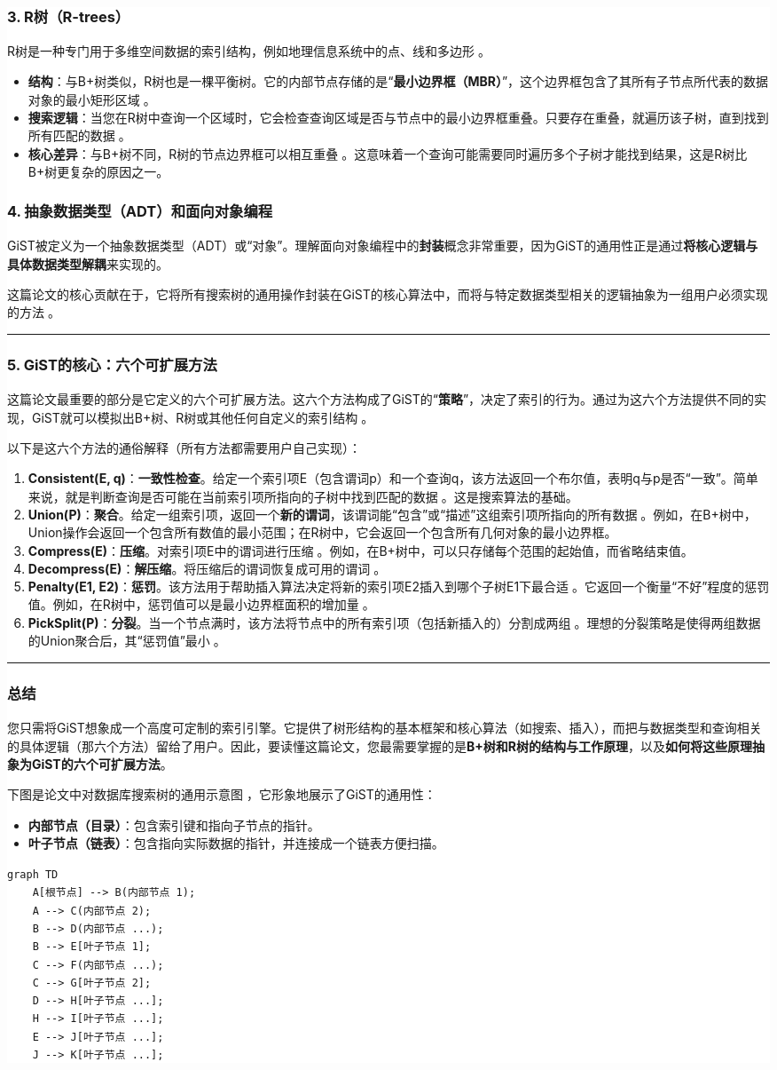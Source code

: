 ### 3\. R树（R-trees）

R树是一种专门用于多维空间数据的索引结构，例如地理信息系统中的点、线和多边形 。

  * **结构**：与B+树类似，R树也是一棵平衡树。它的内部节点存储的是“**最小边界框（MBR）**”，这个边界框包含了其所有子节点所代表的数据对象的最小矩形区域 。
  * **搜索逻辑**：当您在R树中查询一个区域时，它会检查查询区域是否与节点中的最小边界框重叠。只要存在重叠，就遍历该子树，直到找到所有匹配的数据 。
  * **核心差异**：与B+树不同，R树的节点边界框可以相互重叠 。这意味着一个查询可能需要同时遍历多个子树才能找到结果，这是R树比B+树更复杂的原因之一。

### 4\. 抽象数据类型（ADT）和面向对象编程

GiST被定义为一个抽象数据类型（ADT）或“对象”。理解面向对象编程中的**封装**概念非常重要，因为GiST的通用性正是通过**将核心逻辑与具体数据类型解耦**来实现的。

这篇论文的核心贡献在于，它将所有搜索树的通用操作封装在GiST的核心算法中，而将与特定数据类型相关的逻辑抽象为一组用户必须实现的方法 。

-----

### 5\. GiST的核心：六个可扩展方法

这篇论文最重要的部分是它定义的六个可扩展方法。这六个方法构成了GiST的“**策略**”，决定了索引的行为。通过为这六个方法提供不同的实现，GiST就可以模拟出B+树、R树或其他任何自定义的索引结构 。

以下是这六个方法的通俗解释（所有方法都需要用户自己实现）：

1.  **Consistent(E, q)**：**一致性检查**。给定一个索引项E（包含谓词p）和一个查询q，该方法返回一个布尔值，表明q与p是否“一致”。简单来说，就是判断查询是否可能在当前索引项所指向的子树中找到匹配的数据 。这是搜索算法的基础。
2.  **Union(P)**：**聚合**。给定一组索引项，返回一个**新的谓词**，该谓词能“包含”或“描述”这组索引项所指向的所有数据 。例如，在B+树中，Union操作会返回一个包含所有数值的最小范围；在R树中，它会返回一个包含所有几何对象的最小边界框。
3.  **Compress(E)**：**压缩**。对索引项E中的谓词进行压缩 。例如，在B+树中，可以只存储每个范围的起始值，而省略结束值。
4.  **Decompress(E)**：**解压缩**。将压缩后的谓词恢复成可用的谓词 。
5.  **Penalty(E1, E2)**：**惩罚**。该方法用于帮助插入算法决定将新的索引项E2插入到哪个子树E1下最合适 。它返回一个衡量“不好”程度的惩罚值。例如，在R树中，惩罚值可以是最小边界框面积的增加量 。
6.  **PickSplit(P)**：**分裂**。当一个节点满时，该方法将节点中的所有索引项（包括新插入的）分割成两组 。理想的分裂策略是使得两组数据的Union聚合后，其“惩罚值”最小 。

-----

### 总结

您只需将GiST想象成一个高度可定制的索引引擎。它提供了树形结构的基本框架和核心算法（如搜索、插入），而把与数据类型和查询相关的具体逻辑（那六个方法）留给了用户。因此，要读懂这篇论文，您最需要掌握的是**B+树和R树的结构与工作原理**，以及**如何将这些原理抽象为GiST的六个可扩展方法**。

下图是论文中对数据库搜索树的通用示意图 ，它形象地展示了GiST的通用性：

  * **内部节点（目录）**：包含索引键和指向子节点的指针。
  * **叶子节点（链表）**：包含指向实际数据的指针，并连接成一个链表方便扫描。



```mermaid
graph TD
    A[根节点] --> B(内部节点 1);
    A --> C(内部节点 2);
    B --> D(内部节点 ...);
    B --> E[叶子节点 1];
    C --> F(内部节点 ...);
    C --> G[叶子节点 2];
    D --> H[叶子节点 ...];
    H --> I[叶子节点 ...];
    E --> J[叶子节点 ...];
    J --> K[叶子节点 ...];
```
  